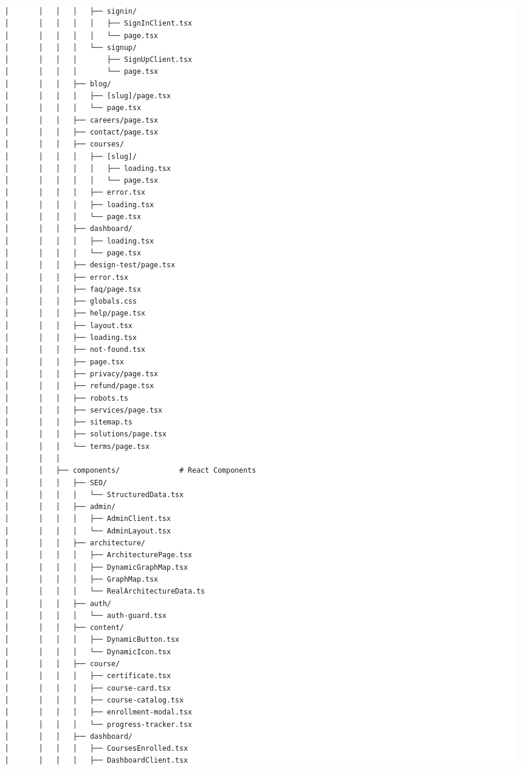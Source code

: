 ```
│       │   │   │   ├── signin/
│       │   │   │   │   ├── SignInClient.tsx
│       │   │   │   │   └── page.tsx
│       │   │   │   └── signup/
│       │   │   │       ├── SignUpClient.tsx
│       │   │   │       └── page.tsx
│       │   │   ├── blog/
│       │   │   │   ├── [slug]/page.tsx
│       │   │   │   └── page.tsx
│       │   │   ├── careers/page.tsx
│       │   │   ├── contact/page.tsx
│       │   │   ├── courses/
│       │   │   │   ├── [slug]/
│       │   │   │   │   ├── loading.tsx
│       │   │   │   │   └── page.tsx
│       │   │   │   ├── error.tsx
│       │   │   │   ├── loading.tsx
│       │   │   │   └── page.tsx
│       │   │   ├── dashboard/
│       │   │   │   ├── loading.tsx
│       │   │   │   └── page.tsx
│       │   │   ├── design-test/page.tsx
│       │   │   ├── error.tsx
│       │   │   ├── faq/page.tsx
│       │   │   ├── globals.css
│       │   │   ├── help/page.tsx
│       │   │   ├── layout.tsx
│       │   │   ├── loading.tsx
│       │   │   ├── not-found.tsx
│       │   │   ├── page.tsx
│       │   │   ├── privacy/page.tsx
│       │   │   ├── refund/page.tsx
│       │   │   ├── robots.ts
│       │   │   ├── services/page.tsx
│       │   │   ├── sitemap.ts
│       │   │   ├── solutions/page.tsx
│       │   │   └── terms/page.tsx
│       │   │
│       │   ├── components/              # React Components
│       │   │   ├── SEO/
│       │   │   │   └── StructuredData.tsx
│       │   │   ├── admin/
│       │   │   │   ├── AdminClient.tsx
│       │   │   │   └── AdminLayout.tsx
│       │   │   ├── architecture/
│       │   │   │   ├── ArchitecturePage.tsx
│       │   │   │   ├── DynamicGraphMap.tsx
│       │   │   │   ├── GraphMap.tsx
│       │   │   │   └── RealArchitectureData.ts
│       │   │   ├── auth/
│       │   │   │   └── auth-guard.tsx
│       │   │   ├── content/
│       │   │   │   ├── DynamicButton.tsx
│       │   │   │   └── DynamicIcon.tsx
│       │   │   ├── course/
│       │   │   │   ├── certificate.tsx
│       │   │   │   ├── course-card.tsx
│       │   │   │   ├── course-catalog.tsx
│       │   │   │   ├── enrollment-modal.tsx
│       │   │   │   └── progress-tracker.tsx
│       │   │   ├── dashboard/
│       │   │   │   ├── CoursesEnrolled.tsx
│       │   │   │   ├── DashboardClient.tsx
```